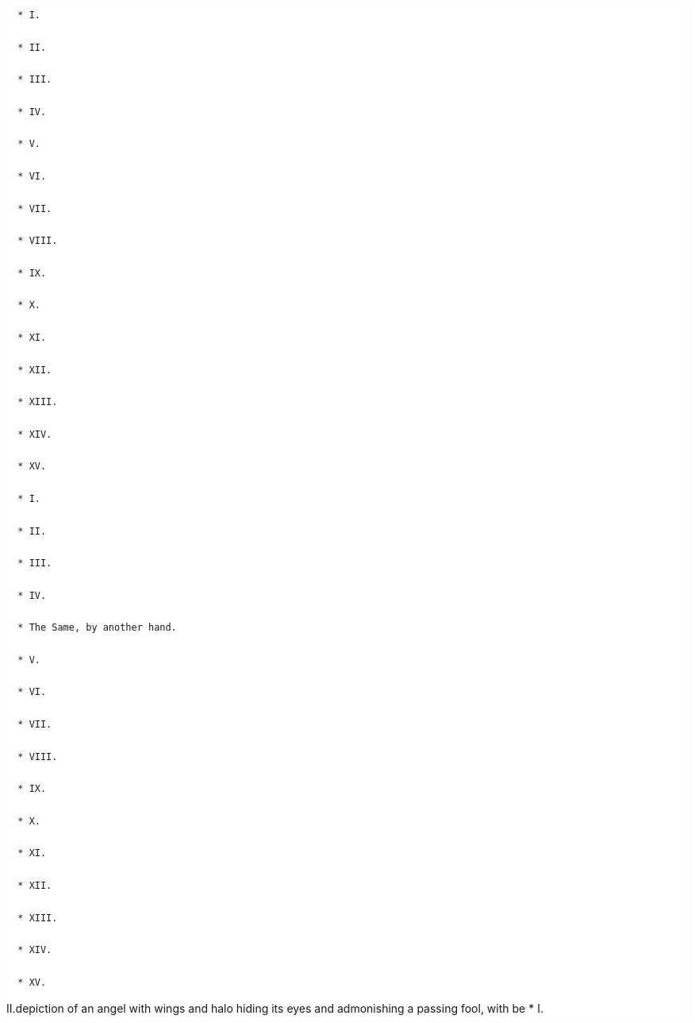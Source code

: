       * I.

      * II.

      * III.

      * IV.

      * V.

      * VI.

      * VII.

      * VIII.

      * IX.

      * X.

      * XI.

      * XII.

      * XIII.

      * XIV.

      * XV.

      * I.

      * II.

      * III.

      * IV.

      * The Same, by another hand.

      * V.

      * VI.

      * VII.

      * VIII.

      * IX.

      * X.

      * XI.

      * XII.

      * XIII.

      * XIV.

      * XV.
II.depiction of an angel with wings and halo hiding its eyes and admonishing a passing fool, with be
      * I.
